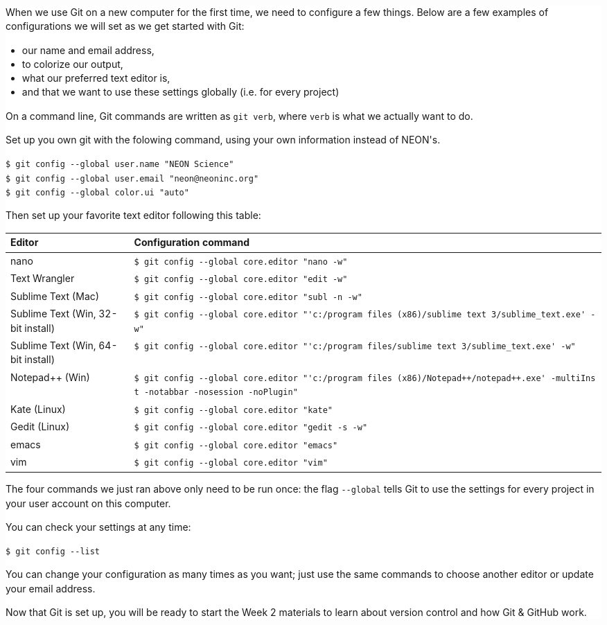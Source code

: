 When we use Git on a new computer for the first time, we need to configure a 
few things. Below are a few examples of configurations we will set as we get 
started with Git:

* our name and email address,
* to colorize our output,
* what our preferred text editor is,
* and that we want to use these settings globally (i.e. for every project)

On a command line, Git commands are written as `git verb`,  where `verb` is what
we actually want to do. 

Set up you own git with the folowing command, using your own information instead
of NEON's. 

~~~ {.bash}
$ git config --global user.name "NEON Science"
$ git config --global user.email "neon@neoninc.org"
$ git config --global color.ui "auto"
~~~

Then set up your favorite text editor following this table:

| Editor             | Configuration command                            |
|:-------------------|:-------------------------------------------------|
| nano               | `$ git config --global core.editor "nano -w"`    |
| Text Wrangler      | `$ git config --global core.editor "edit -w"`    |
| Sublime Text (Mac) | `$ git config --global core.editor "subl -n -w"` |
| Sublime Text (Win, 32-bit install) | `$ git config --global core.editor "'c:/program files (x86)/sublime text 3/sublime_text.exe' -w"` |
| Sublime Text (Win, 64-bit install) | `$ git config --global core.editor "'c:/program files/sublime text 3/sublime_text.exe' -w"` |
| Notepad++ (Win)    | `$ git config --global core.editor "'c:/program files (x86)/Notepad++/notepad++.exe' -multiInst -notabbar -nosession -noPlugin"`|
| Kate (Linux)       | `$ git config --global core.editor "kate"`       |
| Gedit (Linux)      | `$ git config --global core.editor "gedit -s -w"`   |
| emacs              | `$ git config --global core.editor "emacs"`   |
| vim                | `$ git config --global core.editor "vim"`   |

The four commands we just ran above only need to be run once: 
the flag `--global` tells Git to use the settings for every project in your user
 account on this computer.

You can check your settings at any time:

~~~ {.bash}
$ git config --list
~~~

You can change your configuration as many times as you want; just use the
same commands to choose another editor or update your email address.

Now that Git is set up, you will be ready to start the Week 2 materials to learn 
about version control and how Git & GitHub work.  
